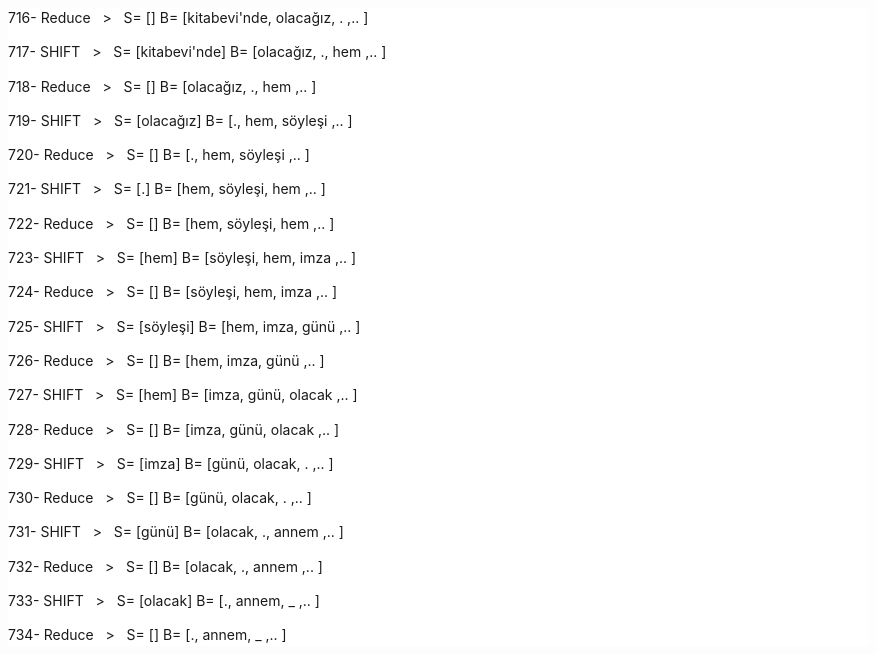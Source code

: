 

716- Reduce&nbsp;&nbsp;&nbsp;>&nbsp;&nbsp;&nbsp;S= []   B= [kitabevi'nde, olacağız, . ,.. ]



717- SHIFT&nbsp;&nbsp;&nbsp;>&nbsp;&nbsp;&nbsp;S= [kitabevi'nde]   B= [olacağız, ., hem ,.. ]



718- Reduce&nbsp;&nbsp;&nbsp;>&nbsp;&nbsp;&nbsp;S= []   B= [olacağız, ., hem ,.. ]



719- SHIFT&nbsp;&nbsp;&nbsp;>&nbsp;&nbsp;&nbsp;S= [olacağız]   B= [., hem, söyleşi ,.. ]



720- Reduce&nbsp;&nbsp;&nbsp;>&nbsp;&nbsp;&nbsp;S= []   B= [., hem, söyleşi ,.. ]



721- SHIFT&nbsp;&nbsp;&nbsp;>&nbsp;&nbsp;&nbsp;S= [.]   B= [hem, söyleşi, hem ,.. ]



722- Reduce&nbsp;&nbsp;&nbsp;>&nbsp;&nbsp;&nbsp;S= []   B= [hem, söyleşi, hem ,.. ]



723- SHIFT&nbsp;&nbsp;&nbsp;>&nbsp;&nbsp;&nbsp;S= [hem]   B= [söyleşi, hem, imza ,.. ]



724- Reduce&nbsp;&nbsp;&nbsp;>&nbsp;&nbsp;&nbsp;S= []   B= [söyleşi, hem, imza ,.. ]



725- SHIFT&nbsp;&nbsp;&nbsp;>&nbsp;&nbsp;&nbsp;S= [söyleşi]   B= [hem, imza, günü ,.. ]



726- Reduce&nbsp;&nbsp;&nbsp;>&nbsp;&nbsp;&nbsp;S= []   B= [hem, imza, günü ,.. ]



727- SHIFT&nbsp;&nbsp;&nbsp;>&nbsp;&nbsp;&nbsp;S= [hem]   B= [imza, günü, olacak ,.. ]



728- Reduce&nbsp;&nbsp;&nbsp;>&nbsp;&nbsp;&nbsp;S= []   B= [imza, günü, olacak ,.. ]



729- SHIFT&nbsp;&nbsp;&nbsp;>&nbsp;&nbsp;&nbsp;S= [imza]   B= [günü, olacak, . ,.. ]



730- Reduce&nbsp;&nbsp;&nbsp;>&nbsp;&nbsp;&nbsp;S= []   B= [günü, olacak, . ,.. ]



731- SHIFT&nbsp;&nbsp;&nbsp;>&nbsp;&nbsp;&nbsp;S= [günü]   B= [olacak, ., annem ,.. ]



732- Reduce&nbsp;&nbsp;&nbsp;>&nbsp;&nbsp;&nbsp;S= []   B= [olacak, ., annem ,.. ]



733- SHIFT&nbsp;&nbsp;&nbsp;>&nbsp;&nbsp;&nbsp;S= [olacak]   B= [., annem, _ ,.. ]



734- Reduce&nbsp;&nbsp;&nbsp;>&nbsp;&nbsp;&nbsp;S= []   B= [., annem, _ ,.. ]

